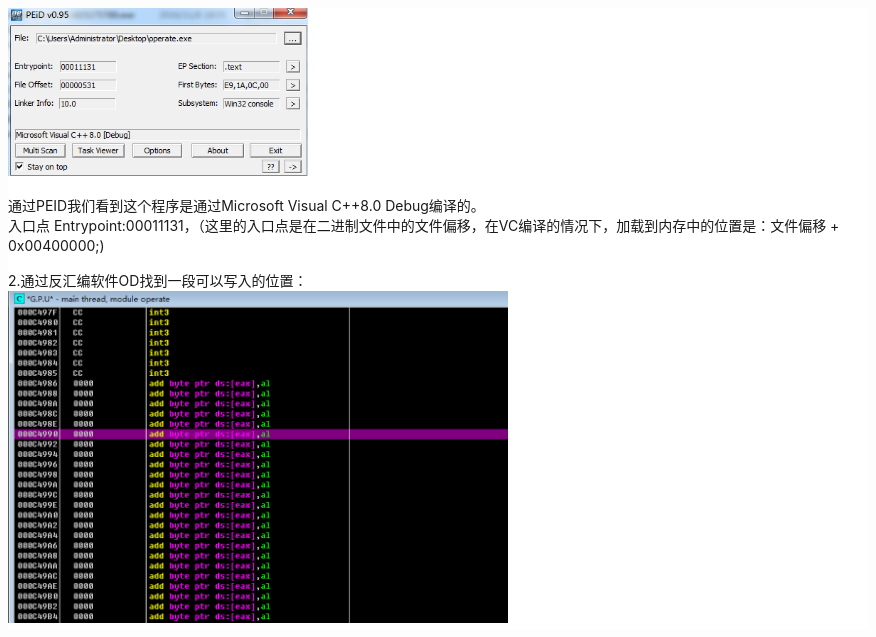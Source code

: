 <img src="Images/2.png" width="300">

通过PEID我们看到这个程序是通过Microsoft Visual C++8.0 Debug编译的。  
入口点 Entrypoint:00011131，（这里的入口点是在二进制文件中的文件偏移，在VC编译的情况下，加载到内存中的位置是：文件偏移 + 0x00400000;)


2.通过反汇编软件OD找到一段可以写入的位置：  
<img src="Images/3.png" width="500">
